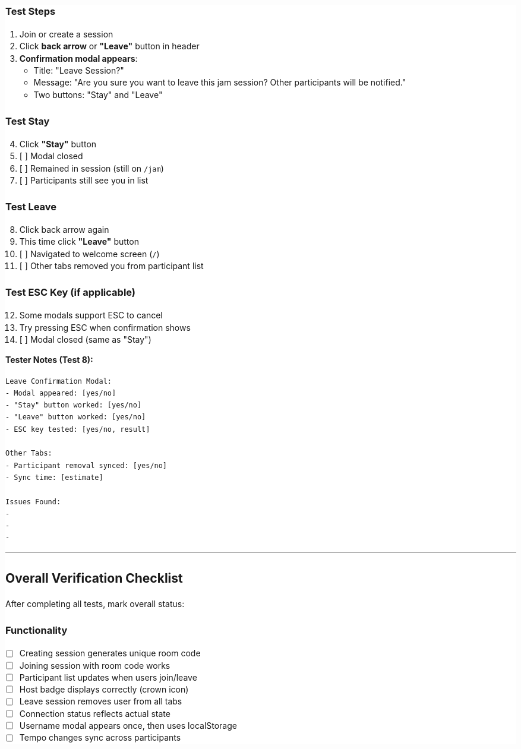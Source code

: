 ### Test Steps

1. Join or create a session
2. Click **back arrow** or **"Leave"** button in header
3. **Confirmation modal appears**:
   - Title: "Leave Session?"
   - Message: "Are you sure you want to leave this jam session? Other participants will be notified."
   - Two buttons: "Stay" and "Leave"

### Test Stay
4. Click **"Stay"** button
5. [ ] Modal closed
6. [ ] Remained in session (still on `/jam`)
7. [ ] Participants still see you in list

### Test Leave
8. Click back arrow again
9. This time click **"Leave"** button
10. [ ] Navigated to welcome screen (`/`)
11. [ ] Other tabs removed you from participant list

### Test ESC Key (if applicable)
12. Some modals support ESC to cancel
13. Try pressing ESC when confirmation shows
14. [ ] Modal closed (same as "Stay")

**Tester Notes (Test 8):**
```
Leave Confirmation Modal:
- Modal appeared: [yes/no]
- "Stay" button worked: [yes/no]
- "Leave" button worked: [yes/no]
- ESC key tested: [yes/no, result]

Other Tabs:
- Participant removal synced: [yes/no]
- Sync time: [estimate]

Issues Found:
-
-
-
```

---

## Overall Verification Checklist

After completing all tests, mark overall status:

### Functionality
- [ ] Creating session generates unique room code
- [ ] Joining session with room code works
- [ ] Participant list updates when users join/leave
- [ ] Host badge displays correctly (crown icon)
- [ ] Leave session removes user from all tabs
- [ ] Connection status reflects actual state
- [ ] Username modal appears once, then uses localStorage
- [ ] Tempo changes sync across participants
